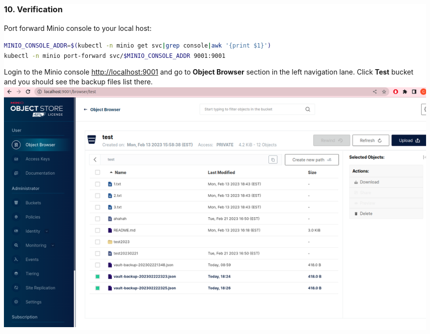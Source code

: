 ### 10. Verification

Port forward Minio console to your local host:

```bash
MINIO_CONSOLE_ADDR=$(kubectl -n minio get svc|grep console|awk '{print $1}')
kubectl -n minio port-forward svc/$MINIO_CONSOLE_ADDR 9001:9001
```

Login to the Minio console [http://localhost:9001](http://localhost:9001) and go to **Object Browser** section in the left navigation lane. Click **Test** bucket and you should see the backup files list there.
![minio-console.png](images/minio-console.png)


